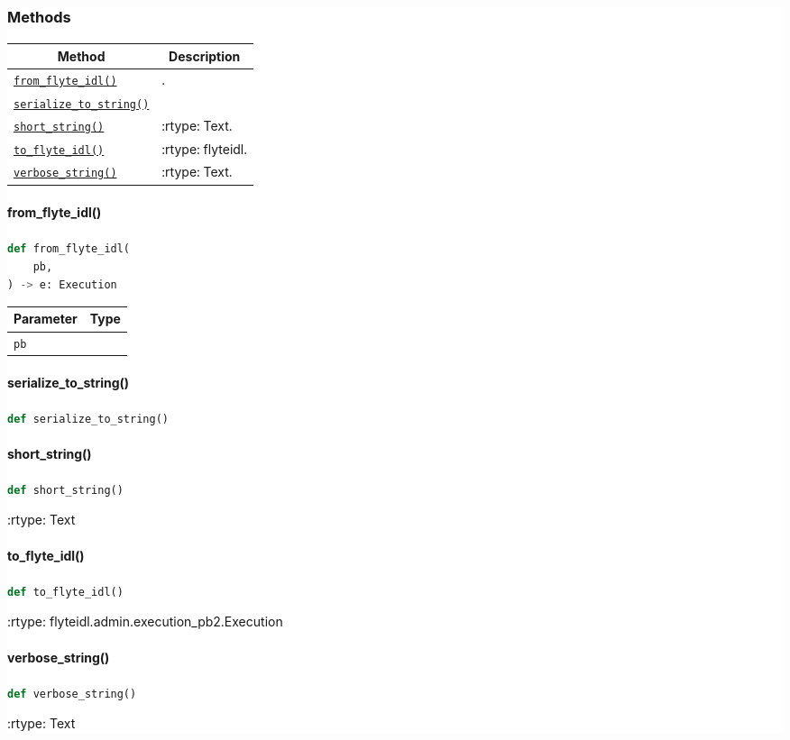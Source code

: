 ### Methods

| Method | Description |
|-|-|
| [`from_flyte_idl()`](#from_flyte_idl) | . |
| [`serialize_to_string()`](#serialize_to_string) |  |
| [`short_string()`](#short_string) | :rtype: Text. |
| [`to_flyte_idl()`](#to_flyte_idl) | :rtype: flyteidl. |
| [`verbose_string()`](#verbose_string) | :rtype: Text. |


#### from_flyte_idl()

```python
def from_flyte_idl(
    pb,
) -> e: Execution
```
| Parameter | Type |
|-|-|
| `pb` |  |

#### serialize_to_string()

```python
def serialize_to_string()
```
#### short_string()

```python
def short_string()
```
:rtype: Text


#### to_flyte_idl()

```python
def to_flyte_idl()
```
:rtype: flyteidl.admin.execution_pb2.Execution


#### verbose_string()

```python
def verbose_string()
```
:rtype: Text
